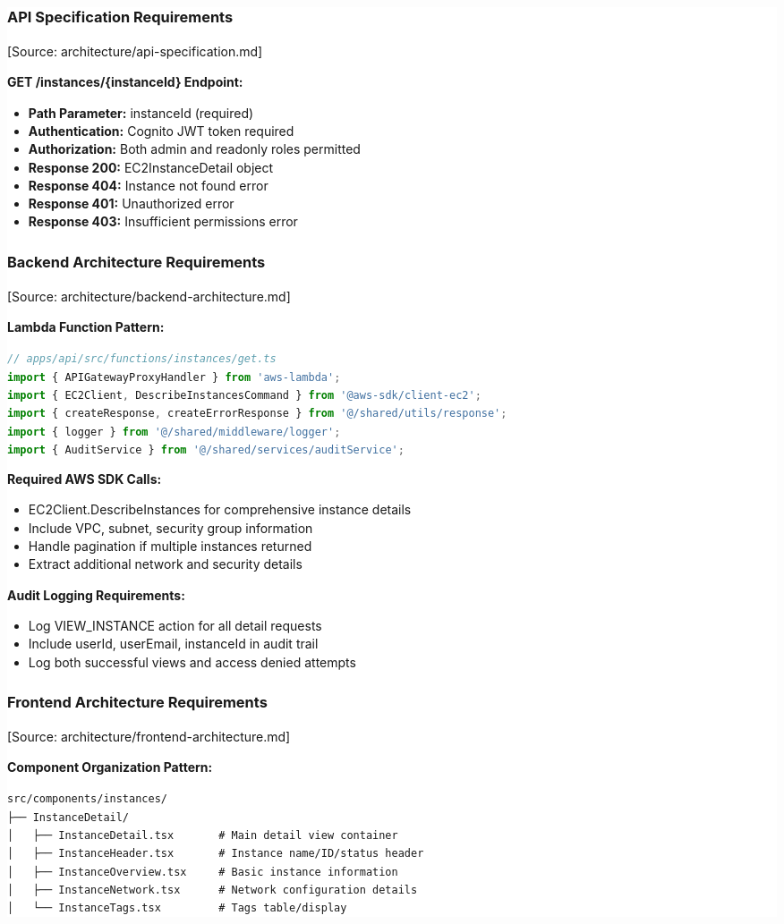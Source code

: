 ### API Specification Requirements

[Source: architecture/api-specification.md]

**GET /instances/{instanceId} Endpoint:**

- **Path Parameter:** instanceId (required)
- **Authentication:** Cognito JWT token required
- **Authorization:** Both admin and readonly roles permitted
- **Response 200:** EC2InstanceDetail object
- **Response 404:** Instance not found error
- **Response 401:** Unauthorized error
- **Response 403:** Insufficient permissions error

### Backend Architecture Requirements

[Source: architecture/backend-architecture.md]

**Lambda Function Pattern:**

```typescript
// apps/api/src/functions/instances/get.ts
import { APIGatewayProxyHandler } from 'aws-lambda';
import { EC2Client, DescribeInstancesCommand } from '@aws-sdk/client-ec2';
import { createResponse, createErrorResponse } from '@/shared/utils/response';
import { logger } from '@/shared/middleware/logger';
import { AuditService } from '@/shared/services/auditService';
```

**Required AWS SDK Calls:**

- EC2Client.DescribeInstances for comprehensive instance details
- Include VPC, subnet, security group information
- Handle pagination if multiple instances returned
- Extract additional network and security details

**Audit Logging Requirements:**

- Log VIEW_INSTANCE action for all detail requests
- Include userId, userEmail, instanceId in audit trail
- Log both successful views and access denied attempts

### Frontend Architecture Requirements

[Source: architecture/frontend-architecture.md]

**Component Organization Pattern:**

```text
src/components/instances/
├── InstanceDetail/
│   ├── InstanceDetail.tsx       # Main detail view container
│   ├── InstanceHeader.tsx       # Instance name/ID/status header
│   ├── InstanceOverview.tsx     # Basic instance information
│   ├── InstanceNetwork.tsx      # Network configuration details
│   └── InstanceTags.tsx         # Tags table/display
```
